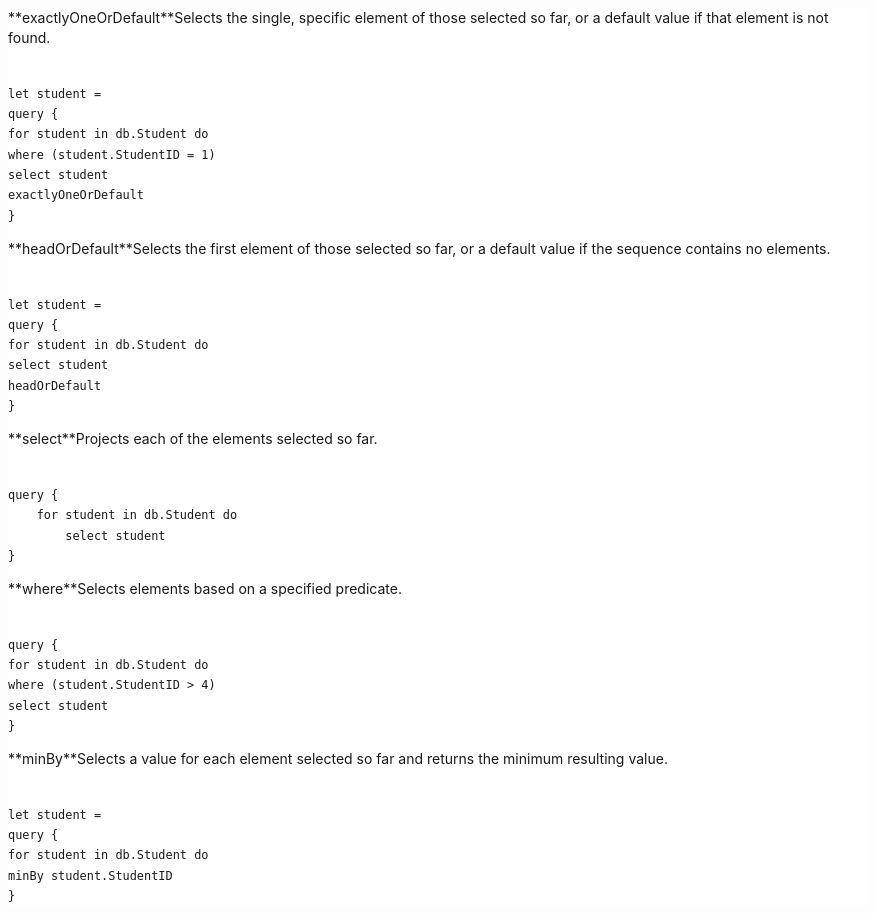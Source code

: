 </td></tr><tr>
<td>**exactlyOneOrDefault**</td><td>Selects the single, specific element of those selected so far, or a default value if that element is not found.<br/><br/>

```
let student =
query {
for student in db.Student do
where (student.StudentID = 1)
select student
exactlyOneOrDefault
}
```

</td></tr><tr>
<td>**headOrDefault**</td><td>Selects the first element of those selected so far, or a default value if the sequence contains no elements.<br/><br/>

```
let student =
query {
for student in db.Student do
select student
headOrDefault
}
```

</td></tr><tr>
<td>**select**</td><td>Projects each of the elements selected so far.<br/><br/>

```
query {
    for student in db.Student do
        select student
}
```

</td></tr><tr>
<td>**where**</td><td>Selects elements based on a specified predicate.<br/><br/>

```
query {
for student in db.Student do
where (student.StudentID > 4)
select student
}
```

</td></tr><tr>
<td>**minBy**</td><td>Selects a value for each element selected so far and returns the minimum resulting value.<br/><br/>

```
let student =
query {
for student in db.Student do
minBy student.StudentID
}
```
